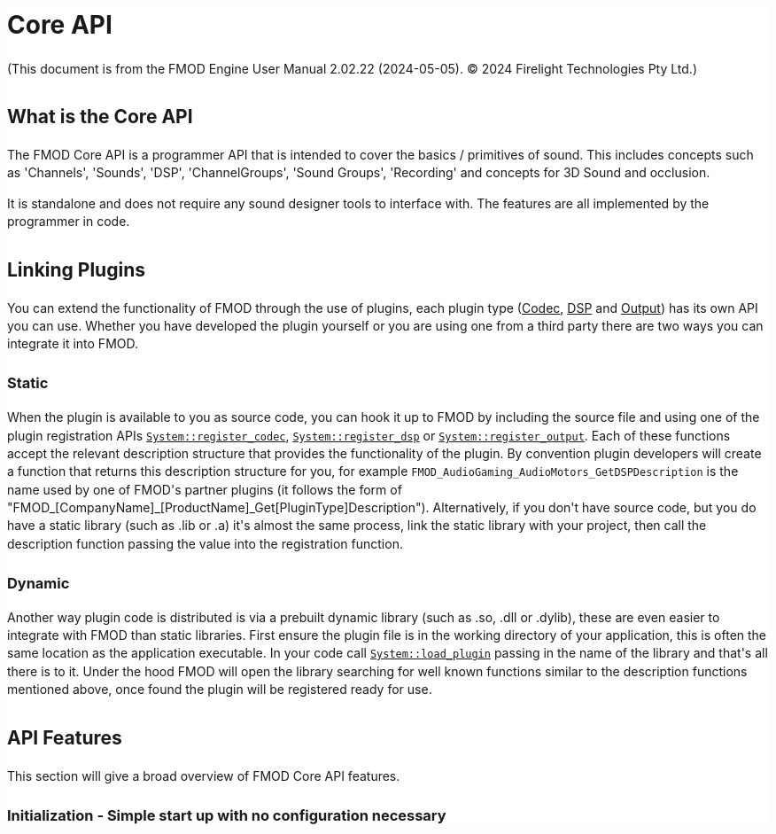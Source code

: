 # Core API

(This document is from the FMOD Engine User Manual 2.02.22 (2024-05-05). © 2024 Firelight Technologies Pty Ltd.)


## What is the Core API

The FMOD Core API is a programmer API that is intended to cover the basics / primitives of sound. This includes concepts such as 'Channels', 'Sounds', 'DSP', 'ChannelGroups', 'Sound Groups', 'Recording' and concepts for 3D Sound and occlusion.

It is standalone and does not require any sound designer tools to interface with. The features are all implemented by the programmer in code.

## Linking Plugins

You can extend the functionality of FMOD through the use of plugins, each plugin type ([Codec](<https://fmod.com/docs/2.02/api/plugin-api-codec.html>), [DSP](<https://fmod.com/docs/2.02/api/plugin-api-dsp.html>) and [Output](<https://fmod.com/docs/2.02/api/plugin-api-output.html>)) has its own API you can use. Whether you have developed the plugin yourself or you are using one from a third party there are two ways you can integrate it into FMOD.

### Static

When the plugin is available to you as source code, you can hook it up to FMOD by including the source file and using one of the plugin registration APIs [`System::register_codec`](System::register_codec), [`System::register_dsp`](System::register_dsp) or [`System::register_output`](System::register_output). Each of these functions accept the relevant description structure that provides the functionality of the plugin. By convention plugin developers will create a function that returns this description structure for you, for example `FMOD_AudioGaming_AudioMotors_GetDSPDescription` is the name used by one of FMOD's partner plugins (it follows the form of "FMOD_\[CompanyName\]_\[ProductName\]_Get\[PluginType\]Description"). Alternatively, if you don't have source code, but you do have a static library (such as .lib or .a) it's almost the same process, link the static library with your project, then call the description function passing the value into the registration function.

### Dynamic

Another way plugin code is distributed is via a prebuilt dynamic library (such as .so, .dll or .dylib), these are even easier to integrate with FMOD than static libraries. First ensure the plugin file is in the working directory of your application, this is often the same location as the application executable. In your code call [`System::load_plugin`](System::load_plugin) passing in the name of the library and that's all there is to it. Under the hood FMOD will open the library searching for well known functions similar to the description functions mentioned above, once found the plugin will be registered ready for use.

## API Features

This section will give a broad overview of FMOD Core API features.

### Initialization - Simple start up with no configuration necessary

